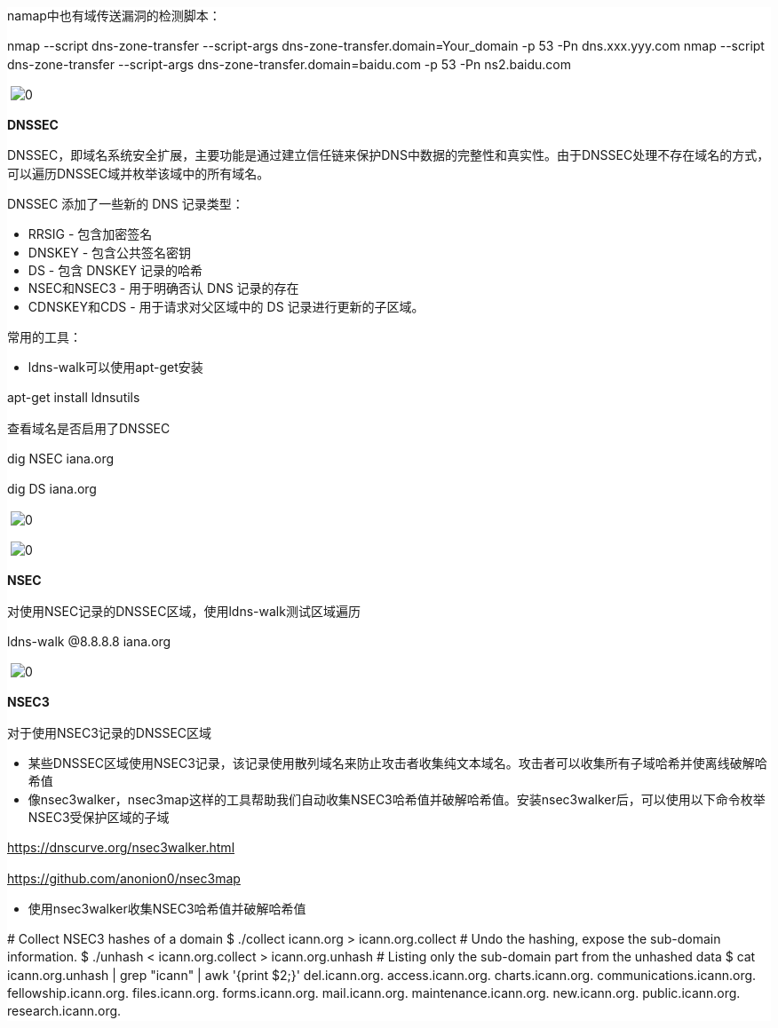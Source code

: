 namap中也有域传送漏洞的检测脚本：

nmap --script dns-zone-transfer --script-args dns-zone-transfer.domain=Your_domain -p 53 -Pn dns.xxx.yyy.com nmap --script dns-zone-transfer --script-args dns-zone-transfer.domain=baidu.com -p 53 -Pn ns2.baidu.com

​    ![0](https:////note.youdao.com/yws/res/3/WEBRESOURCEaabcf97c3c68f0929c76acf486315ba3)

**DNSSEC**

DNSSEC，即域名系统安全扩展，主要功能是通过建立信任链来保护DNS中数据的完整性和真实性。由于DNSSEC处理不存在域名的方式，可以遍历DNSSEC域并枚举该域中的所有域名。

DNSSEC 添加了一些新的 DNS 记录类型：

- RRSIG - 包含加密签名
- DNSKEY - 包含公共签名密钥
- DS - 包含 DNSKEY 记录的哈希
- NSEC和NSEC3 - 用于明确否认 DNS 记录的存在
- CDNSKEY和CDS - 用于请求对父区域中的 DS 记录进行更新的子区域。

常用的工具：

- ldns-walk可以使用apt-get安装

apt-get install ldnsutils

查看域名是否启用了DNSSEC

dig NSEC iana.org

dig DS iana.org

​    ![0](https:////note.youdao.com/yws/res/6/WEBRESOURCE92227649d7041ae955d24e94a1d81176)

​    ![0](https:////note.youdao.com/yws/res/f/WEBRESOURCE71159d8ea447d36c8640507bf3e5954f)

**NSEC**

对使用NSEC记录的DNSSEC区域，使用ldns-walk测试区域遍历

ldns-walk @8.8.8.8 iana.org

​    ![0](https:////note.youdao.com/yws/res/0/WEBRESOURCEc177a2302dbab101c1161511da26d3c0)

**NSEC3**

对于使用NSEC3记录的DNSSEC区域

- 某些DNSSEC区域使用NSEC3记录，该记录使用散列域名来防止攻击者收集纯文本域名。攻击者可以收集所有子域哈希并使离线破解哈希值
- 像nsec3walker，nsec3map这样的工具帮助我们自动收集NSEC3哈希值并破解哈希值。安装nsec3walker后，可以使用以下命令枚举NSEC3受保护区域的子域

https://dnscurve.org/nsec3walker.html

https://github.com/anonion0/nsec3map

- 使用nsec3walker收集NSEC3哈希值并破解哈希值

\# Collect NSEC3 hashes of a domain $ ./collect icann.org > icann.org.collect # Undo the hashing, expose the sub-domain information. $ ./unhash < icann.org.collect > icann.org.unhash # Listing only the sub-domain part from the unhashed data $ cat icann.org.unhash | grep "icann" | awk '{print $2;}' del.icann.org. access.icann.org. charts.icann.org. communications.icann.org. fellowship.icann.org. files.icann.org. forms.icann.org. mail.icann.org. maintenance.icann.org. new.icann.org. public.icann.org. research.icann.org.
